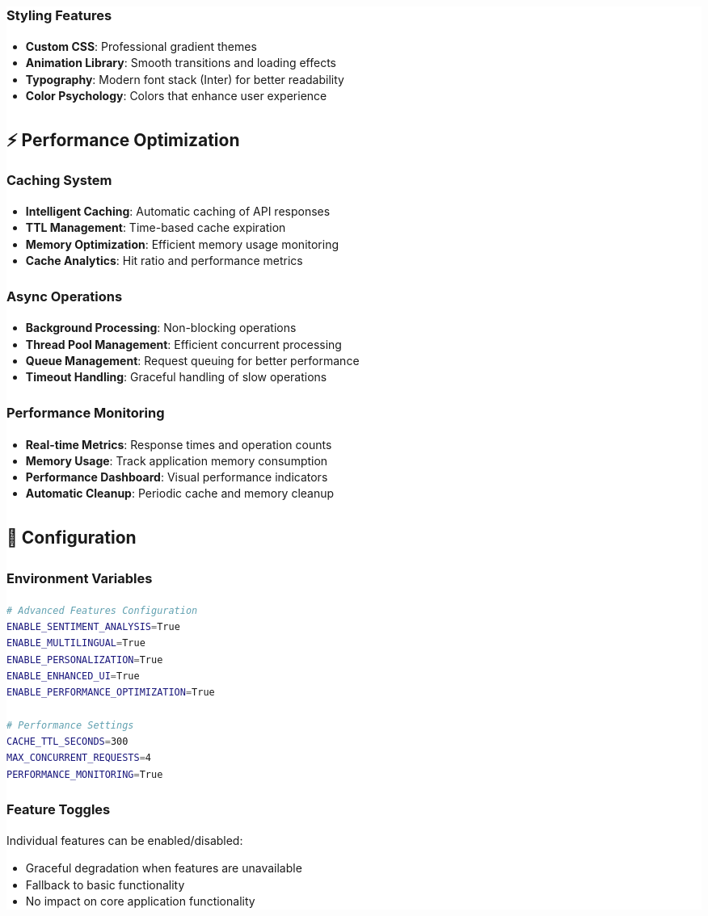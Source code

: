 ### Styling Features
- **Custom CSS**: Professional gradient themes
- **Animation Library**: Smooth transitions and loading effects
- **Typography**: Modern font stack (Inter) for better readability
- **Color Psychology**: Colors that enhance user experience

## ⚡ Performance Optimization

### Caching System
- **Intelligent Caching**: Automatic caching of API responses
- **TTL Management**: Time-based cache expiration
- **Memory Optimization**: Efficient memory usage monitoring
- **Cache Analytics**: Hit ratio and performance metrics

### Async Operations
- **Background Processing**: Non-blocking operations
- **Thread Pool Management**: Efficient concurrent processing
- **Queue Management**: Request queuing for better performance
- **Timeout Handling**: Graceful handling of slow operations

### Performance Monitoring
- **Real-time Metrics**: Response times and operation counts
- **Memory Usage**: Track application memory consumption
- **Performance Dashboard**: Visual performance indicators
- **Automatic Cleanup**: Periodic cache and memory cleanup

## 🔧 Configuration

### Environment Variables
```bash
# Advanced Features Configuration
ENABLE_SENTIMENT_ANALYSIS=True
ENABLE_MULTILINGUAL=True
ENABLE_PERSONALIZATION=True
ENABLE_ENHANCED_UI=True
ENABLE_PERFORMANCE_OPTIMIZATION=True

# Performance Settings
CACHE_TTL_SECONDS=300
MAX_CONCURRENT_REQUESTS=4
PERFORMANCE_MONITORING=True
```

### Feature Toggles
Individual features can be enabled/disabled:
- Graceful degradation when features are unavailable
- Fallback to basic functionality
- No impact on core application functionality
